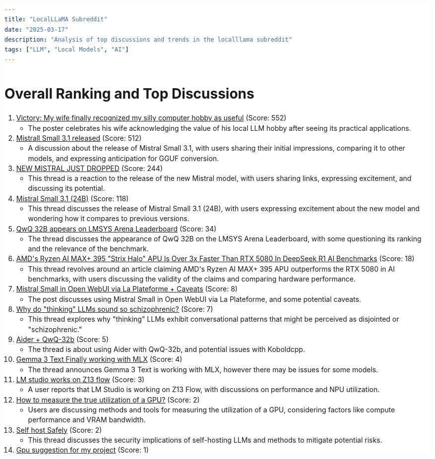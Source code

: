 ```yaml
---
title: "LocalLLaMA Subreddit"
date: "2025-03-17"
description: "Analysis of top discussions and trends in the localllama subreddit"
tags: ["LLM", "Local Models", "AI"]
---
```


# Overall Ranking and Top Discussions
1.  [Victory: My wife finally recognized my silly computer hobby as useful](https://www.reddit.com/r/LocalLLaMA/comments/1jdidoa/victory_my_wife_finally_recognized_my_silly/) (Score: 552)
    *   The poster celebrates his wife acknowledging the value of his local LLM hobby after seeing its practical applications.
2.  [Mistrall Small 3.1 released](https://mistral.ai/fr/news/mistral-small-3-1) (Score: 512)
    *   A discussion about the release of Mistral Small 3.1, with users sharing their initial impressions, comparing it to other models, and expressing anticipation for GGUF conversion.
3.  [NEW MISTRAL JUST DROPPED](https://www.reddit.com/r/LocalLLaMA/comments/1jdgqcj/new_mistral_just_dropped/) (Score: 244)
    *   This thread is a reaction to the release of the new Mistral model, with users sharing links, expressing excitement, and discussing its potential.
4.  [Mistral Small 3.1 (24B)](https://mistral.ai/news/mistral-small-3-1) (Score: 118)
    *   This thread discusses the release of Mistral Small 3.1 (24B), with users expressing excitement about the new model and wondering how it compares to previous versions.
5.  [QwQ 32B appears on LMSYS Arena Leaderboard](https://i.redd.it/5zj3vxe1r9pe1.png) (Score: 34)
    *   The thread discusses the appearance of QwQ 32B on the LMSYS Arena Leaderboard, with some questioning its ranking and the relevance of the benchmark.
6.  [AMD's Ryzen AI MAX+ 395 "Strix Halo" APU Is Over 3x Faster Than RTX 5080 In DeepSeek R1 AI Benchmarks](https://wccftech.com/amd-ryzen-ai-max-395-strix-halo-apu-over-3x-faster-rtx-5080-in-deepseek-benchmarks/) (Score: 18)
    *   This thread revolves around an article claiming AMD's Ryzen AI MAX+ 395 APU outperforms the RTX 5080 in AI benchmarks, with users discussing the validity of the claims and comparing hardware performance.
7.  [Mistral Small in Open WebUI via La Plateforme + Caveats](https://www.reddit.com/r/LocalLLaMA/comments/1jdjzxw/mistral_small_in_open_webui_via_la_plateforme/) (Score: 8)
    *   The post discusses using Mistral Small in Open WebUI via La Plateforme, and some potential caveats.
8.  [Why do "thinking" LLMs sound so schizophrenic?](https://www.reddit.com/r/LocalLLaMA/comments/1jdhbs1/why_do_thinking_llms_sound_so_schizophrenic/) (Score: 7)
    *   This thread explores why "thinking" LLMs exhibit conversational patterns that might be perceived as disjointed or "schizophrenic."
9.  [Aider + QwQ-32b](https://www.reddit.com/r/LocalLLaMA/comments/1jdjjgf/aider_qwq32b/) (Score: 5)
    *   The thread is about using Aider with QwQ-32b, and potential issues with Koboldcpp.
10. [Gemma 3 Text Finally working with MLX](https://www.reddit.com/r/LocalLLaMA/comments/1jdkir1/gemma_3_text_finally_working_with_mlx/) (Score: 4)
    *   The thread announces Gemma 3 Text is working with MLX, however there may be issues for some models.
11. [LM studio works on Z13 flow](https://www.reddit.com/r/LocalLLaMA/comments/1jdkqnm/lm_studio_works_on_z13_flow/) (Score: 3)
    *   A user reports that LM Studio is working on Z13 Flow, with discussions on performance and NPU utilization.
12. [How to measure the true utilization of a GPU?](https://www.reddit.com/r/LocalLLaMA/comments/1jdgkdt/how_to_measure_the_true_utilization_of_a_gpu/) (Score: 2)
    *   Users are discussing methods and tools for measuring the utilization of a GPU, considering factors like compute performance and VRAM bandwidth.
13. [Self host Safely](https://www.reddit.com/r/LocalLLaMA/comments/1jdle9r/self_host_safely/) (Score: 2)
    *   This thread discusses the security implications of self-hosting LLMs and methods to mitigate potential risks.
14. [Gpu suggestion for my project](https://www.reddit.com/r/LocalLLaMA/comments/1jdgm1b/gpu_suggestion_for_my_project/) (Score: 1)